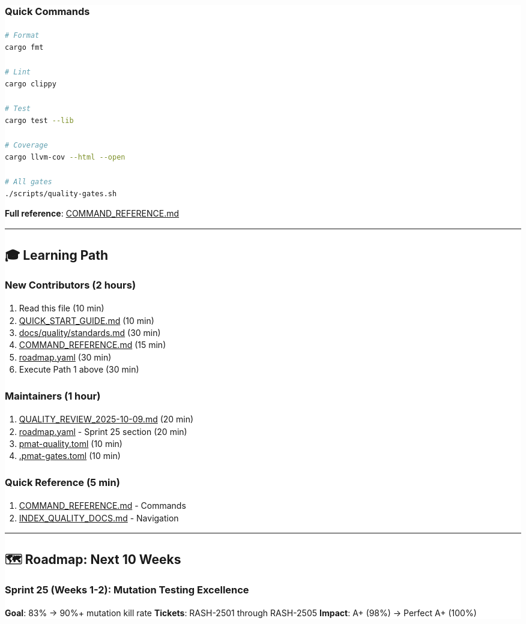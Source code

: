 ### Quick Commands
```bash
# Format
cargo fmt

# Lint
cargo clippy

# Test
cargo test --lib

# Coverage
cargo llvm-cov --html --open

# All gates
./scripts/quality-gates.sh
```

**Full reference**: [COMMAND_REFERENCE.md](COMMAND_REFERENCE.md)

---

## 🎓 Learning Path

### New Contributors (2 hours)
1. Read this file (10 min)
2. [QUICK_START_GUIDE.md](QUICK_START_GUIDE.md) (10 min)
3. [docs/quality/standards.md](docs/quality/standards.md) (30 min)
4. [COMMAND_REFERENCE.md](COMMAND_REFERENCE.md) (15 min)
5. [roadmap.yaml](roadmap.yaml) (30 min)
6. Execute Path 1 above (30 min)

### Maintainers (1 hour)
1. [QUALITY_REVIEW_2025-10-09.md](QUALITY_REVIEW_2025-10-09.md) (20 min)
2. [roadmap.yaml](roadmap.yaml) - Sprint 25 section (20 min)
3. [pmat-quality.toml](pmat-quality.toml) (10 min)
4. [.pmat-gates.toml](.pmat-gates.toml) (10 min)

### Quick Reference (5 min)
1. [COMMAND_REFERENCE.md](COMMAND_REFERENCE.md) - Commands
2. [INDEX_QUALITY_DOCS.md](INDEX_QUALITY_DOCS.md) - Navigation

---

## 🗺️ Roadmap: Next 10 Weeks

### Sprint 25 (Weeks 1-2): Mutation Testing Excellence
**Goal**: 83% → 90%+ mutation kill rate
**Tickets**: RASH-2501 through RASH-2505
**Impact**: A+ (98%) → Perfect A+ (100%)
